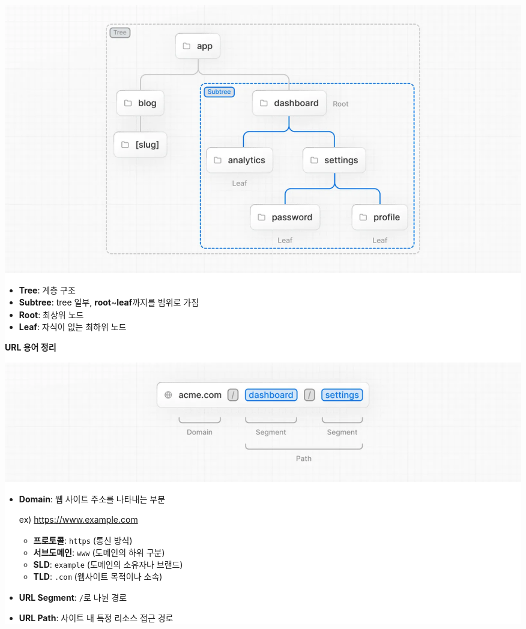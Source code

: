 ![alt text](image.png)
- **Tree**: 계층 구조
- **Subtree**: tree 일부, **root**~**leaf**까지를 범위로 가짐
- **Root**: 최상위 노드
- **Leaf**: 자식이 없는 최하위 노드

**URL 용어 정리**

![alt text](image-1.png)
- **Domain**: 웹 사이트 주소를 나타내는 부분
  
  ex) https://www.example.com
  - **프로토콜**: `https` (통신 방식)
  - **서브도메인**: `www` (도메인의 하위 구분)
  - **SLD**: `example` (도메인의 소유자나 브랜드)
  - **TLD**: `.com` (웹사이트 목적이나 소속)
- **URL Segment**: `/`로 나뉜 경로
- **URL Path**: 사이트 내 특정 리소스 접근 경로
